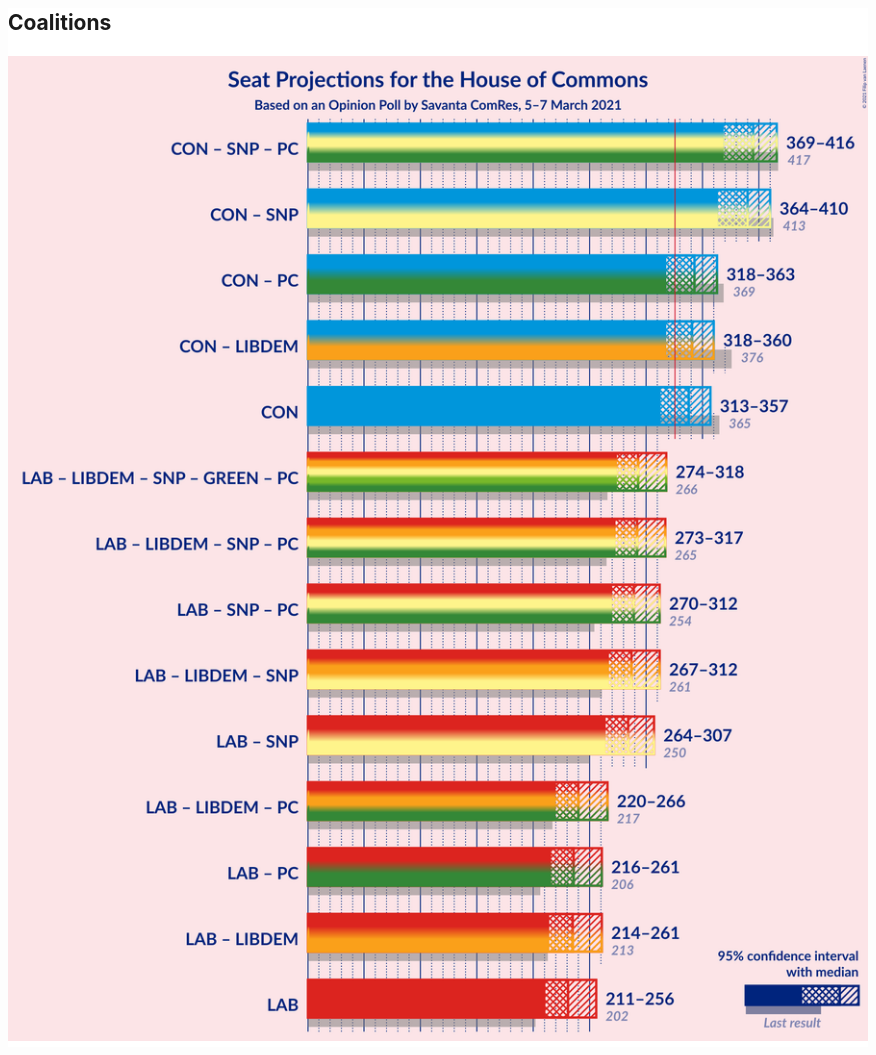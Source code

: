 
## Coalitions

![Graph with coalitions seats not yet produced](2021-03-07-SavantaComRes-coalitions-seats.png "Coalitions Seats")
